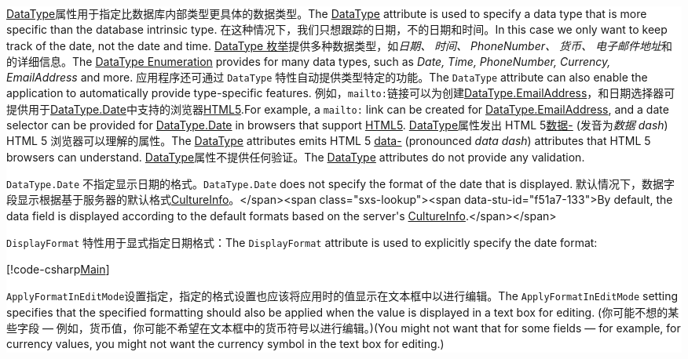 <span data-ttu-id="f51a7-125">[DataType](https://msdn.microsoft.com/library/system.componentmodel.dataannotations.datatypeattribute.aspx)属性用于指定比数据库内部类型更具体的数据类型。</span><span class="sxs-lookup"><span data-stu-id="f51a7-125">The [DataType](https://msdn.microsoft.com/library/system.componentmodel.dataannotations.datatypeattribute.aspx) attribute is used to specify a data type that is more specific than the database intrinsic type.</span></span> <span data-ttu-id="f51a7-126">在这种情况下，我们只想跟踪的日期，不的日期和时间。</span><span class="sxs-lookup"><span data-stu-id="f51a7-126">In this case we only want to keep track of the date, not the date and time.</span></span> <span data-ttu-id="f51a7-127">[DataType 枚举](https://msdn.microsoft.com/library/system.componentmodel.dataannotations.datatype.aspx)提供多种数据类型，如*日期、 时间、 PhoneNumber、 货币、 电子邮件地址*和的详细信息。</span><span class="sxs-lookup"><span data-stu-id="f51a7-127">The [DataType Enumeration](https://msdn.microsoft.com/library/system.componentmodel.dataannotations.datatype.aspx) provides for many data types, such as *Date, Time, PhoneNumber, Currency, EmailAddress* and more.</span></span> <span data-ttu-id="f51a7-128">应用程序还可通过 `DataType` 特性自动提供类型特定的功能。</span><span class="sxs-lookup"><span data-stu-id="f51a7-128">The `DataType` attribute can also enable the application to automatically provide type-specific features.</span></span> <span data-ttu-id="f51a7-129">例如，`mailto:`链接可以为创建[DataType.EmailAddress](https://msdn.microsoft.com/library/system.componentmodel.dataannotations.datatype.aspx)，和日期选择器可提供用于[DataType.Date](https://msdn.microsoft.com/library/system.componentmodel.dataannotations.datatype.aspx)中支持的浏览器[HTML5](http://html5.org/).</span><span class="sxs-lookup"><span data-stu-id="f51a7-129">For example, a `mailto:` link can be created for [DataType.EmailAddress](https://msdn.microsoft.com/library/system.componentmodel.dataannotations.datatype.aspx), and a date selector can be provided for [DataType.Date](https://msdn.microsoft.com/library/system.componentmodel.dataannotations.datatype.aspx) in browsers that support [HTML5](http://html5.org/).</span></span> <span data-ttu-id="f51a7-130">[DataType](https://msdn.microsoft.com/library/system.componentmodel.dataannotations.datatypeattribute.aspx)属性发出 HTML 5[数据-](http://ejohn.org/blog/html-5-data-attributes/) (发音为*数据 dash*) HTML 5 浏览器可以理解的属性。</span><span class="sxs-lookup"><span data-stu-id="f51a7-130">The [DataType](https://msdn.microsoft.com/library/system.componentmodel.dataannotations.datatypeattribute.aspx) attributes emits HTML 5 [data-](http://ejohn.org/blog/html-5-data-attributes/) (pronounced *data dash*) attributes that HTML 5 browsers can understand.</span></span> <span data-ttu-id="f51a7-131">[DataType](https://msdn.microsoft.com/library/system.componentmodel.dataannotations.datatypeattribute.aspx)属性不提供任何验证。</span><span class="sxs-lookup"><span data-stu-id="f51a7-131">The [DataType](https://msdn.microsoft.com/library/system.componentmodel.dataannotations.datatypeattribute.aspx) attributes do not provide any validation.</span></span>

<span data-ttu-id="f51a7-132">`DataType.Date` 不指定显示日期的格式。</span><span class="sxs-lookup"><span data-stu-id="f51a7-132">`DataType.Date` does not specify the format of the date that is displayed.</span></span> <span data-ttu-id="f51a7-133">默认情况下，数据字段显示根据基于服务器的默认格式[CultureInfo](https://msdn.microsoft.com/library/vstudio/system.globalization.cultureinfo(v=vs.110).aspx)。</span><span class="sxs-lookup"><span data-stu-id="f51a7-133">By default, the data field is displayed according to the default formats based on the server's [CultureInfo](https://msdn.microsoft.com/library/vstudio/system.globalization.cultureinfo(v=vs.110).aspx).</span></span>

<span data-ttu-id="f51a7-134">`DisplayFormat` 特性用于显式指定日期格式：</span><span class="sxs-lookup"><span data-stu-id="f51a7-134">The `DisplayFormat` attribute is used to explicitly specify the date format:</span></span>


[!code-csharp[Main](creating-a-more-complex-data-model-for-an-asp-net-mvc-application/samples/sample2.cs)]


<span data-ttu-id="f51a7-135">`ApplyFormatInEditMode`设置指定，指定的格式设置也应该将应用时的值显示在文本框中以进行编辑。</span><span class="sxs-lookup"><span data-stu-id="f51a7-135">The `ApplyFormatInEditMode` setting specifies that the specified formatting should also be applied when the value is displayed in a text box for editing.</span></span> <span data-ttu-id="f51a7-136">(你可能不想的某些字段 — 例如，货币值，你可能不希望在文本框中的货币符号以进行编辑。)</span><span class="sxs-lookup"><span data-stu-id="f51a7-136">(You might not want that for some fields — for example, for currency values, you might not want the currency symbol in the text box for editing.)</span></span>
